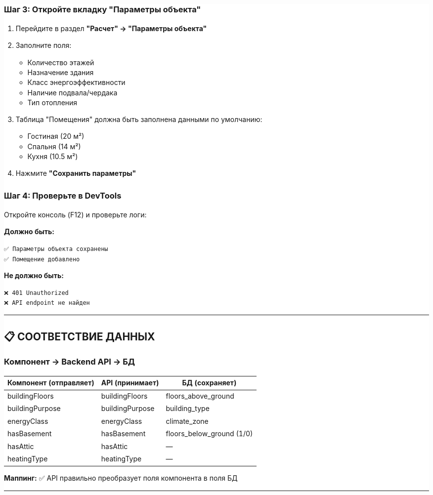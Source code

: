 ### Шаг 3: Откройте вкладку "Параметры объекта"

1. Перейдите в раздел **"Расчет" → "Параметры объекта"**
2. Заполните поля:
   - Количество этажей
   - Назначение здания
   - Класс энергоэффективности
   - Наличие подвала/чердака
   - Тип отопления

3. Таблица "Помещения" должна быть заполнена данными по умолчанию:
   - Гостиная (20 м²)
   - Спальня (14 м²)
   - Кухня (10.5 м²)

4. Нажмите **"Сохранить параметры"**

### Шаг 4: Проверьте в DevTools

Откройте консоль (F12) и проверьте логи:

**Должно быть:**
```
✅ Параметры объекта сохранены
✅ Помещение добавлено
```

**Не должно быть:**
```
❌ 401 Unauthorized
❌ API endpoint не найден
```

---

## 📋 СООТВЕТСТВИЕ ДАННЫХ

### Компонент → Backend API → БД

| Компонент (отправляет) | API (принимает) | БД (сохраняет) |
|------------------------|-----------------|----------------|
| buildingFloors | buildingFloors | floors_above_ground |
| buildingPurpose | buildingPurpose | building_type |
| energyClass | energyClass | climate_zone |
| hasBasement | hasBasement | floors_below_ground (1/0) |
| hasAttic | hasAttic | — |
| heatingType | heatingType | — |

**Маппинг:** ✅ API правильно преобразует поля компонента в поля БД

---